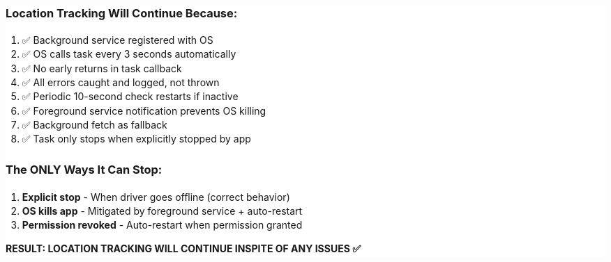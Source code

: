 ### Location Tracking Will Continue Because:

1. ✅ Background service registered with OS
2. ✅ OS calls task every 3 seconds automatically
3. ✅ No early returns in task callback
4. ✅ All errors caught and logged, not thrown
5. ✅ Periodic 10-second check restarts if inactive
6. ✅ Foreground service notification prevents OS killing
7. ✅ Background fetch as fallback
8. ✅ Task only stops when explicitly stopped by app

### The ONLY Ways It Can Stop:

1. **Explicit stop** - When driver goes offline (correct behavior)
2. **OS kills app** - Mitigated by foreground service + auto-restart
3. **Permission revoked** - Auto-restart when permission granted

**RESULT: LOCATION TRACKING WILL CONTINUE INSPITE OF ANY ISSUES ✅**
